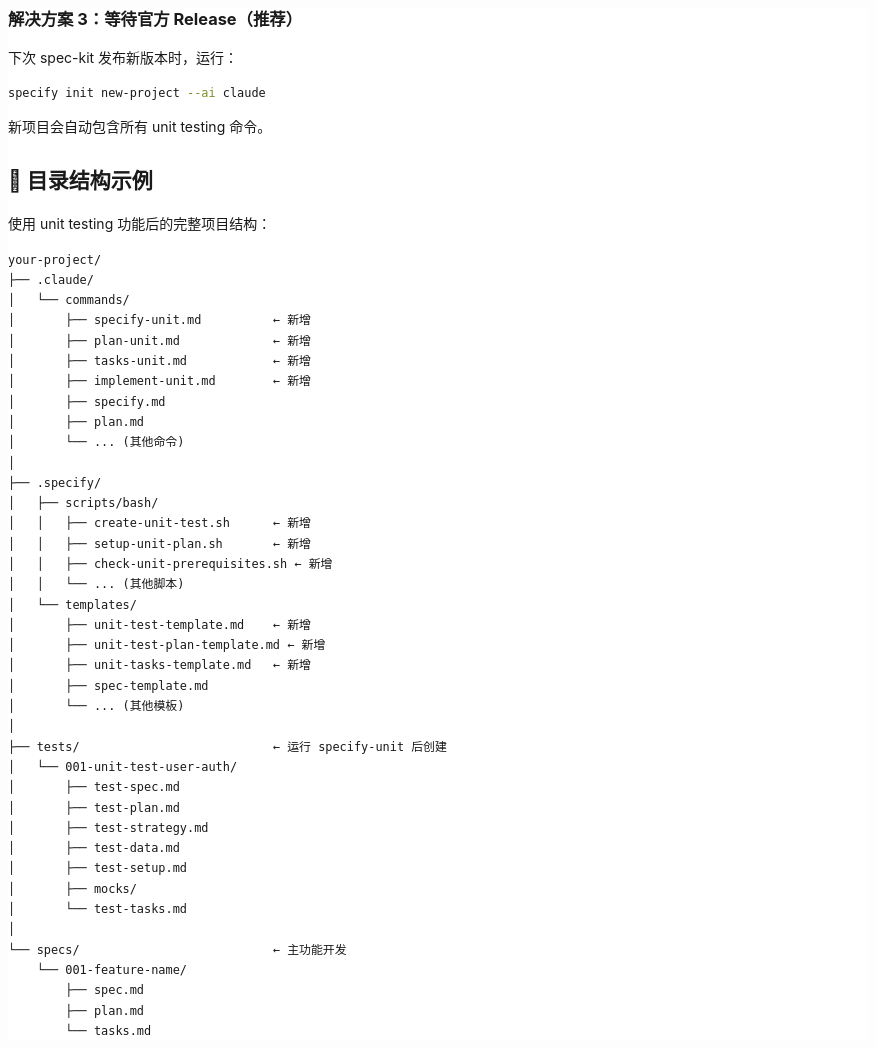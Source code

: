 ### 解决方案 3：等待官方 Release（推荐）

下次 spec-kit 发布新版本时，运行：

```bash
specify init new-project --ai claude
```

新项目会自动包含所有 unit testing 命令。

## 📝 目录结构示例

使用 unit testing 功能后的完整项目结构：

```
your-project/
├── .claude/
│   └── commands/
│       ├── specify-unit.md          ← 新增
│       ├── plan-unit.md             ← 新增
│       ├── tasks-unit.md            ← 新增
│       ├── implement-unit.md        ← 新增
│       ├── specify.md
│       ├── plan.md
│       └── ... (其他命令)
│
├── .specify/
│   ├── scripts/bash/
│   │   ├── create-unit-test.sh      ← 新增
│   │   ├── setup-unit-plan.sh       ← 新增
│   │   ├── check-unit-prerequisites.sh ← 新增
│   │   └── ... (其他脚本)
│   └── templates/
│       ├── unit-test-template.md    ← 新增
│       ├── unit-test-plan-template.md ← 新增
│       ├── unit-tasks-template.md   ← 新增
│       ├── spec-template.md
│       └── ... (其他模板)
│
├── tests/                           ← 运行 specify-unit 后创建
│   └── 001-unit-test-user-auth/
│       ├── test-spec.md
│       ├── test-plan.md
│       ├── test-strategy.md
│       ├── test-data.md
│       ├── test-setup.md
│       ├── mocks/
│       └── test-tasks.md
│
└── specs/                           ← 主功能开发
    └── 001-feature-name/
        ├── spec.md
        ├── plan.md
        └── tasks.md
```
